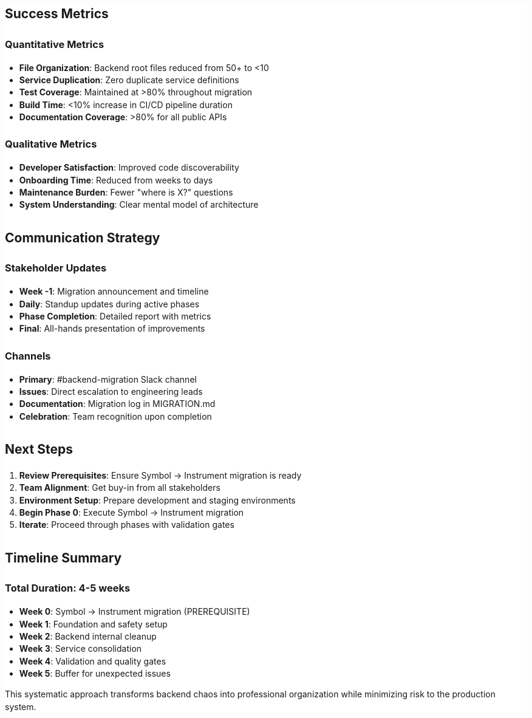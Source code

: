 ## Success Metrics

### Quantitative Metrics
- **File Organization**: Backend root files reduced from 50+ to <10
- **Service Duplication**: Zero duplicate service definitions
- **Test Coverage**: Maintained at >80% throughout migration
- **Build Time**: <10% increase in CI/CD pipeline duration
- **Documentation Coverage**: >80% for all public APIs

### Qualitative Metrics
- **Developer Satisfaction**: Improved code discoverability
- **Onboarding Time**: Reduced from weeks to days
- **Maintenance Burden**: Fewer "where is X?" questions
- **System Understanding**: Clear mental model of architecture

## Communication Strategy

### Stakeholder Updates
- **Week -1**: Migration announcement and timeline
- **Daily**: Standup updates during active phases
- **Phase Completion**: Detailed report with metrics
- **Final**: All-hands presentation of improvements

### Channels
- **Primary**: #backend-migration Slack channel
- **Issues**: Direct escalation to engineering leads
- **Documentation**: Migration log in MIGRATION.md
- **Celebration**: Team recognition upon completion

## Next Steps

1. **Review Prerequisites**: Ensure Symbol → Instrument migration is ready
2. **Team Alignment**: Get buy-in from all stakeholders
3. **Environment Setup**: Prepare development and staging environments
4. **Begin Phase 0**: Execute Symbol → Instrument migration
5. **Iterate**: Proceed through phases with validation gates

## Timeline Summary

### Total Duration: 4-5 weeks
- **Week 0**: Symbol → Instrument migration (PREREQUISITE)
- **Week 1**: Foundation and safety setup
- **Week 2**: Backend internal cleanup
- **Week 3**: Service consolidation
- **Week 4**: Validation and quality gates
- **Week 5**: Buffer for unexpected issues

This systematic approach transforms backend chaos into professional organization while minimizing risk to the production system.